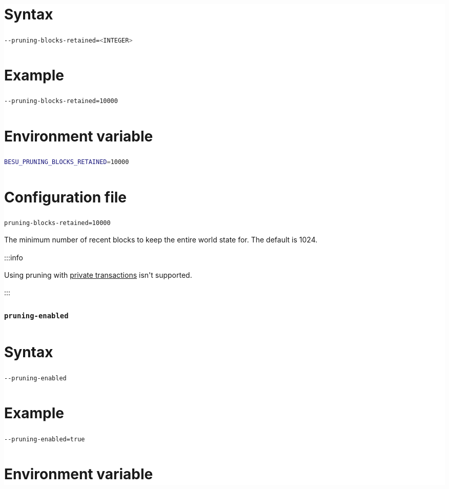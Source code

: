 
# Syntax

```bash
--pruning-blocks-retained=<INTEGER>
```

# Example

```bash
--pruning-blocks-retained=10000
```

# Environment variable

```bash
BESU_PRUNING_BLOCKS_RETAINED=10000
```

# Configuration file

```bash
pruning-blocks-retained=10000
```



The minimum number of recent blocks to keep the entire world state for. The default is 1024.

:::info

Using pruning with [private transactions](../../../private-networks/concepts/privacy/index.md) isn't supported.

:::

### `pruning-enabled`



# Syntax

```bash
--pruning-enabled
```

# Example

```bash
--pruning-enabled=true
```

# Environment variable
